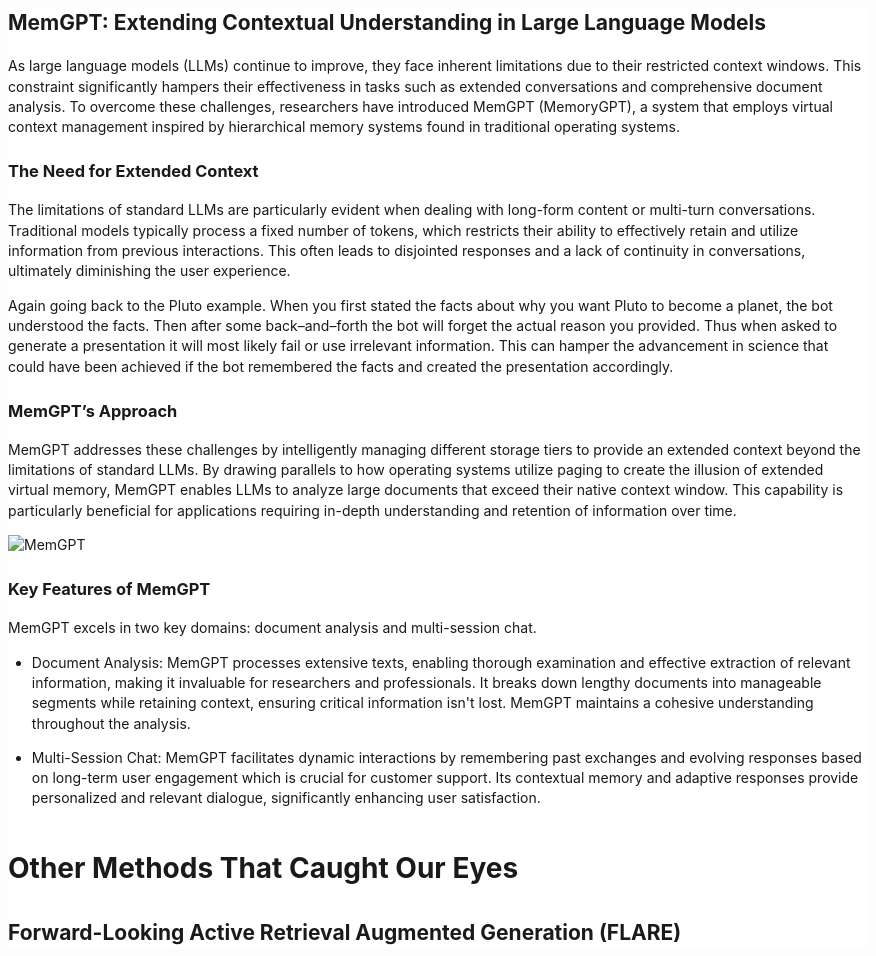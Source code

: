 ## MemGPT: Extending Contextual Understanding in Large Language Models

As large language models (LLMs) continue to improve, they face inherent limitations due to their restricted context windows. This constraint significantly hampers their effectiveness in tasks such as extended conversations and comprehensive document analysis. To overcome these challenges, researchers have introduced MemGPT (MemoryGPT), a system that employs virtual context management inspired by hierarchical memory systems found in traditional operating systems.

### The Need for Extended Context

The limitations of standard LLMs are particularly evident when dealing with long-form content or multi-turn conversations. Traditional models typically process a fixed number of tokens, which restricts their ability to effectively retain and utilize information from previous interactions. This often leads to disjointed responses and a lack of continuity in conversations, ultimately diminishing the user experience.

Again going back to the Pluto example. When you first stated the facts about why you want Pluto to become a planet, the bot understood the facts. Then after some back–and–forth the bot will forget the actual reason you provided. Thus when asked to generate a presentation it will most likely fail or use irrelevant information. This can hamper the advancement in science that could have been achieved if the bot remembered the facts and created the presentation accordingly.

### MemGPT’s Approach

MemGPT addresses these challenges by intelligently managing different storage tiers to provide an extended context beyond the limitations of standard LLMs. By drawing parallels to how operating systems utilize paging to create the illusion of extended virtual memory, MemGPT enables LLMs to analyze large documents that exceed their native context window. This capability is particularly beneficial for applications requiring in-depth understanding and retention of information over time.

![MemGPT](https://media.licdn.com/dms/image/v2/D4D12AQF2CVJmN49HIA/article-inline_image-shrink_1000_1488/article-inline_image-shrink_1000_1488/0/1700837845205?e=1738195200&v=beta&t=eUH-swO2is17wh0v5epYsEcbnXMaCJFunfObRvje_KI)

### Key Features of MemGPT

MemGPT excels in two key domains: document analysis and multi-session chat.

- Document Analysis: MemGPT processes extensive texts, enabling thorough examination and effective extraction of relevant information, making it invaluable for researchers and professionals. It breaks down lengthy documents into manageable segments while retaining context, ensuring critical information isn't lost. MemGPT maintains a cohesive understanding throughout the analysis.

- Multi-Session Chat: MemGPT facilitates dynamic interactions by remembering past exchanges and evolving responses based on long-term user engagement which is crucial for customer support. Its contextual memory and adaptive responses provide personalized and relevant dialogue, significantly enhancing user satisfaction.

# Other Methods That Caught Our Eyes

## Forward-Looking Active Retrieval Augmented Generation (FLARE)
